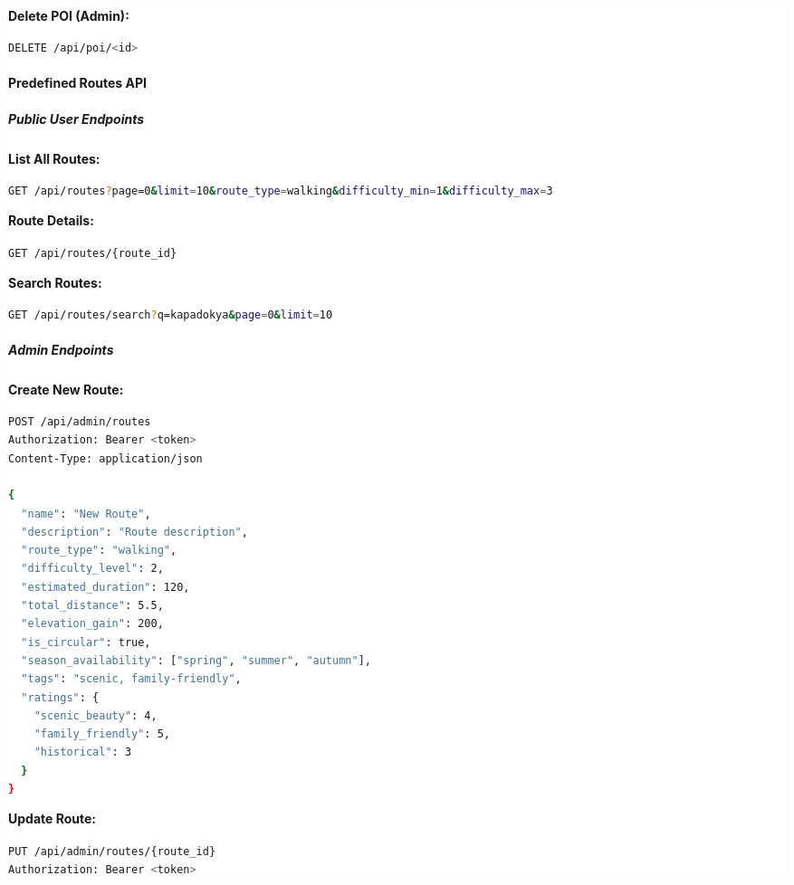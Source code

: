 **Delete POI (Admin):**
```bash
DELETE /api/poi/<id>
```

#### Predefined Routes API

##### Public User Endpoints

**List All Routes:**
```bash
GET /api/routes?page=0&limit=10&route_type=walking&difficulty_min=1&difficulty_max=3
```

**Route Details:**
```bash
GET /api/routes/{route_id}
```

**Search Routes:**
```bash
GET /api/routes/search?q=kapadokya&page=0&limit=10
```

##### Admin Endpoints

**Create New Route:**
```bash
POST /api/admin/routes
Authorization: Bearer <token>
Content-Type: application/json

{
  "name": "New Route",
  "description": "Route description",
  "route_type": "walking",
  "difficulty_level": 2,
  "estimated_duration": 120,
  "total_distance": 5.5,
  "elevation_gain": 200,
  "is_circular": true,
  "season_availability": ["spring", "summer", "autumn"],
  "tags": "scenic, family-friendly",
  "ratings": {
    "scenic_beauty": 4,
    "family_friendly": 5,
    "historical": 3
  }
}
```

**Update Route:**
```bash
PUT /api/admin/routes/{route_id}
Authorization: Bearer <token>
```
